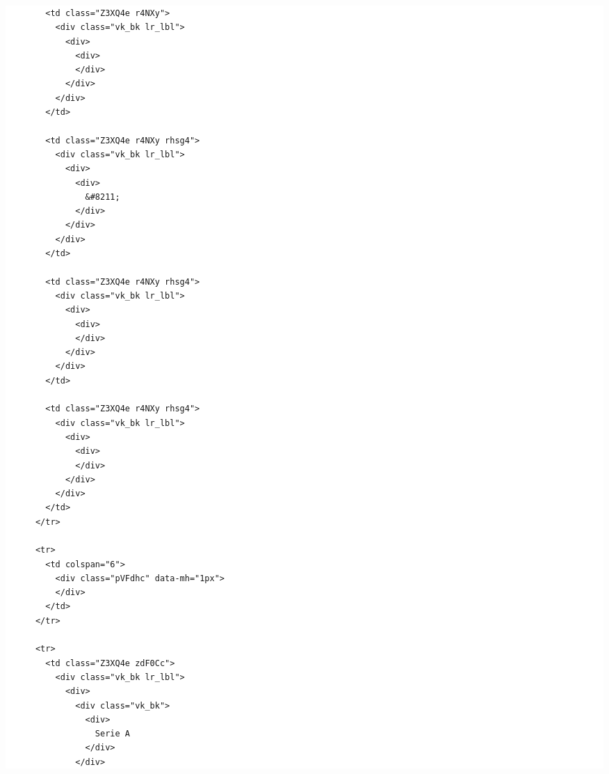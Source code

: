             <td class="Z3XQ4e r4NXy">
              <div class="vk_bk lr_lbl">
                <div>
                  <div>
                  </div>
                </div>
              </div>
            </td>
            
            <td class="Z3XQ4e r4NXy rhsg4">
              <div class="vk_bk lr_lbl">
                <div>
                  <div>
                    &#8211;
                  </div>
                </div>
              </div>
            </td>
            
            <td class="Z3XQ4e r4NXy rhsg4">
              <div class="vk_bk lr_lbl">
                <div>
                  <div>
                  </div>
                </div>
              </div>
            </td>
            
            <td class="Z3XQ4e r4NXy rhsg4">
              <div class="vk_bk lr_lbl">
                <div>
                  <div>
                  </div>
                </div>
              </div>
            </td>
          </tr>
          
          <tr>
            <td colspan="6">
              <div class="pVFdhc" data-mh="1px">
              </div>
            </td>
          </tr>
          
          <tr>
            <td class="Z3XQ4e zdF0Cc">
              <div class="vk_bk lr_lbl">
                <div>
                  <div class="vk_bk">
                    <div>
                      Serie A
                    </div>
                  </div>
                  